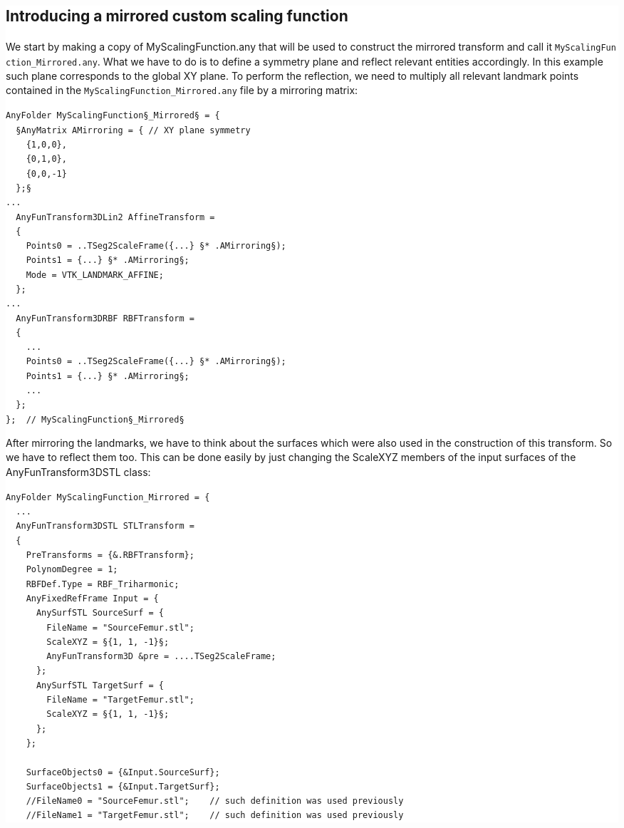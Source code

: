 ## Introducing a mirrored custom scaling function

We start by making a copy of MyScalingFunction.any that will be used to
construct the mirrored transform and call it `MyScalingFunction_Mirrored.any`.
What we have to do is to define a symmetry plane and reflect relevant
entities accordingly. In this example such plane corresponds to the
global XY plane. To perform the reflection, we need to multiply all
relevant landmark points contained in the `MyScalingFunction_Mirrored.any`
file by a mirroring matrix:

```AnyScriptDoc
AnyFolder MyScalingFunction§_Mirrored§ = {
  §AnyMatrix AMirroring = { // XY plane symmetry
    {1,0,0},
    {0,1,0},
    {0,0,-1}
  };§
...
  AnyFunTransform3DLin2 AffineTransform =
  {
    Points0 = ..TSeg2ScaleFrame({...} §* .AMirroring§);
    Points1 = {...} §* .AMirroring§;
    Mode = VTK_LANDMARK_AFFINE;
  };
...
  AnyFunTransform3DRBF RBFTransform =
  {
    ...
    Points0 = ..TSeg2ScaleFrame({...} §* .AMirroring§);
    Points1 = {...} §* .AMirroring§;
    ...
  };
};  // MyScalingFunction§_Mirrored§
```

After mirroring the landmarks, we have to think about the surfaces
which were also used in the construction of this transform. So we have
to reflect them too. This can be done easily by just changing the
ScaleXYZ members of the input surfaces of the AnyFunTransform3DSTL
class:

```AnyScriptDoc
AnyFolder MyScalingFunction_Mirrored = {
  ...
  AnyFunTransform3DSTL STLTransform =
  {
    PreTransforms = {&.RBFTransform};
    PolynomDegree = 1;
    RBFDef.Type = RBF_Triharmonic;
    AnyFixedRefFrame Input = {
      AnySurfSTL SourceSurf = {
        FileName = "SourceFemur.stl";
        ScaleXYZ = §{1, 1, -1}§;
        AnyFunTransform3D &pre = ....TSeg2ScaleFrame;
      };
      AnySurfSTL TargetSurf = {
        FileName = "TargetFemur.stl";
        ScaleXYZ = §{1, 1, -1}§;
      };
    };

    SurfaceObjects0 = {&Input.SourceSurf};
    SurfaceObjects1 = {&Input.TargetSurf};
    //FileName0 = "SourceFemur.stl";    // such definition was used previously
    //FileName1 = "TargetFemur.stl";    // such definition was used previously
```